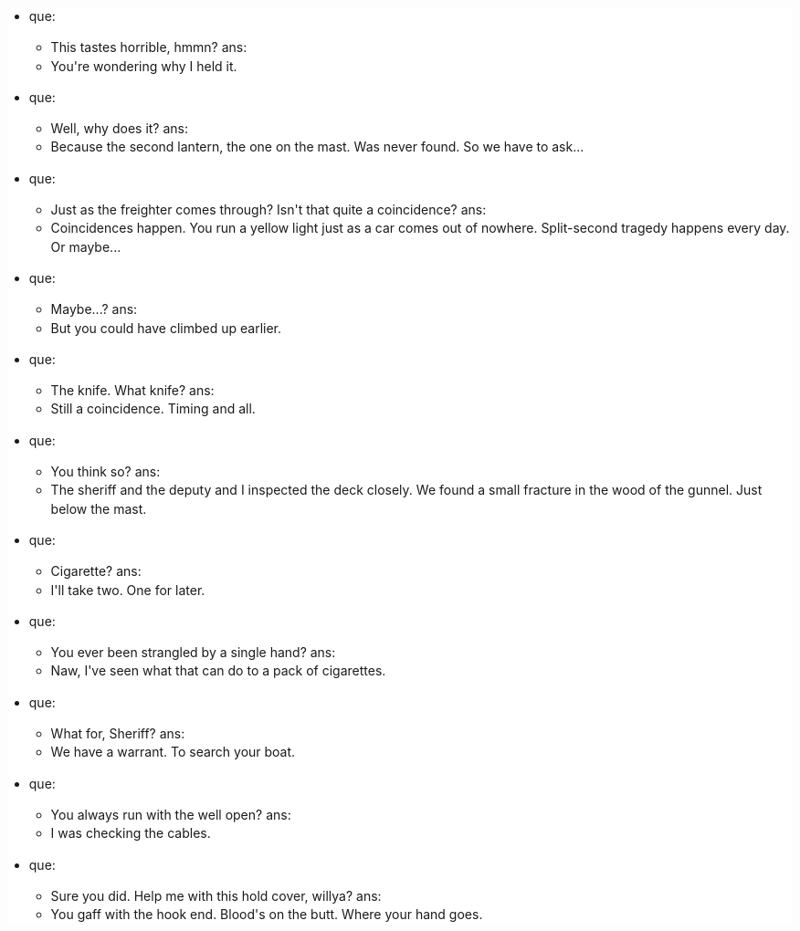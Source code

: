 - que:
  - This tastes horrible, hmmn?
  ans:
  - You're wondering why I held it.

- que:
  - Well, why does it?
  ans:
  - Because the second lantern, the one on the mast. Was never found. So we have to ask...

- que:
  - Just as the freighter comes through? Isn't that quite a coincidence?
  ans:
  - Coincidences happen. You run a yellow light just as a car comes out of nowhere. Split-second tragedy happens every day. Or maybe...

- que:
  - Maybe...?
  ans:
  - But you could have climbed up earlier.

- que:
  - The knife. What knife?
  ans:
  - Still a coincidence. Timing and all.

- que:
  - You think so?
  ans:
  - The sheriff and the deputy and I inspected the deck closely. We found a small fracture in the wood of the gunnel. Just below the mast.

- que:
  - Cigarette?
  ans:
  - I'll take two. One for later.

- que:
  - You ever been strangled by a single hand?
  ans:
  - Naw, I've seen what that can do to a pack of cigarettes.

- que:
  - What for, Sheriff?
  ans:
  - We have a warrant. To search your boat.

- que:
  - You always run with the well open?
  ans:
  - I was checking the cables.

- que:
  - Sure you did. Help me with this hold cover, willya?
  ans:
  - You gaff with the hook end. Blood's on the butt. Where your hand goes.
